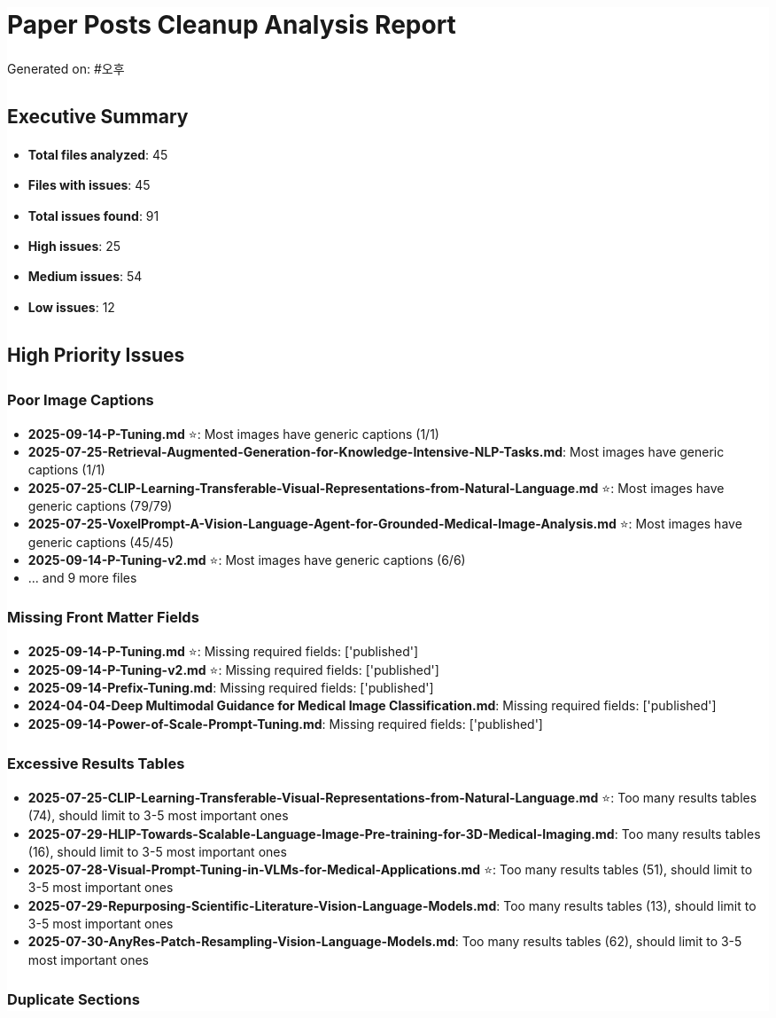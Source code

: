 # Paper Posts Cleanup Analysis Report

Generated on: #오후

## Executive Summary

- **Total files analyzed**: 45
- **Files with issues**: 45
- **Total issues found**: 91

- **High issues**: 25
- **Medium issues**: 54
- **Low issues**: 12

## High Priority Issues

### Poor Image Captions

- **2025-09-14-P-Tuning.md** ⭐: Most images have generic captions (1/1)
- **2025-07-25-Retrieval-Augmented-Generation-for-Knowledge-Intensive-NLP-Tasks.md**: Most images have generic captions (1/1)
- **2025-07-25-CLIP-Learning-Transferable-Visual-Representations-from-Natural-Language.md** ⭐: Most images have generic captions (79/79)
- **2025-07-25-VoxelPrompt-A-Vision-Language-Agent-for-Grounded-Medical-Image-Analysis.md** ⭐: Most images have generic captions (45/45)
- **2025-09-14-P-Tuning-v2.md** ⭐: Most images have generic captions (6/6)
- ... and 9 more files

### Missing Front Matter Fields

- **2025-09-14-P-Tuning.md** ⭐: Missing required fields: ['published']
- **2025-09-14-P-Tuning-v2.md** ⭐: Missing required fields: ['published']
- **2025-09-14-Prefix-Tuning.md**: Missing required fields: ['published']
- **2024-04-04-Deep Multimodal Guidance for Medical Image Classification.md**: Missing required fields: ['published']
- **2025-09-14-Power-of-Scale-Prompt-Tuning.md**: Missing required fields: ['published']

### Excessive Results Tables

- **2025-07-25-CLIP-Learning-Transferable-Visual-Representations-from-Natural-Language.md** ⭐: Too many results tables (74), should limit to 3-5 most important ones
- **2025-07-29-HLIP-Towards-Scalable-Language-Image-Pre-training-for-3D-Medical-Imaging.md**: Too many results tables (16), should limit to 3-5 most important ones
- **2025-07-28-Visual-Prompt-Tuning-in-VLMs-for-Medical-Applications.md** ⭐: Too many results tables (51), should limit to 3-5 most important ones
- **2025-07-29-Repurposing-Scientific-Literature-Vision-Language-Models.md**: Too many results tables (13), should limit to 3-5 most important ones
- **2025-07-30-AnyRes-Patch-Resampling-Vision-Language-Models.md**: Too many results tables (62), should limit to 3-5 most important ones

### Duplicate Sections
